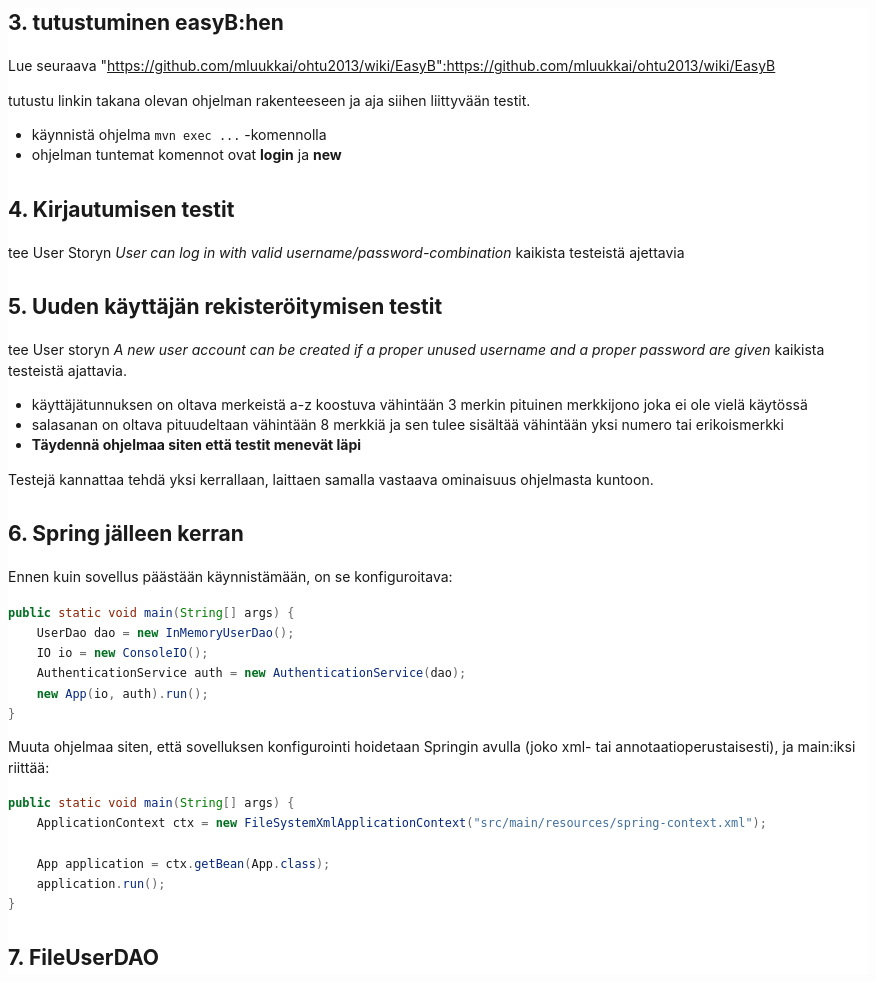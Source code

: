 ## 3. tutustuminen easyB:hen

Lue seuraava "https://github.com/mluukkai/ohtu2013/wiki/EasyB":https://github.com/mluukkai/ohtu2013/wiki/EasyB

tutustu linkin takana olevan ohjelman rakenteeseen ja aja siihen liittyvään testit.
* käynnistä ohjelma <code>mvn exec ...</code> -komennolla 
* ohjelman tuntemat komennot ovat __login__ ja __new__

## 4. Kirjautumisen testit

tee User Storyn *User can log in with valid username/password-combination* kaikista testeistä ajettavia

## 5. Uuden käyttäjän rekisteröitymisen testit

tee User storyn *A new user account can be created if a proper unused username and a proper password are given* kaikista testeistä ajattavia.

* käyttäjätunnuksen on oltava merkeistä a-z koostuva vähintään 3 merkin pituinen merkkijono joka ei ole vielä käytössä
* salasanan on oltava pituudeltaan vähintään 8 merkkiä ja sen tulee sisältää vähintään yksi numero tai erikoismerkki
* **Täydennä ohjelmaa siten että testit menevät läpi**

Testejä kannattaa tehdä yksi kerrallaan, laittaen samalla vastaava ominaisuus ohjelmasta kuntoon.

## 6. Spring jälleen kerran

Ennen kuin sovellus päästään käynnistämään, on se konfiguroitava:

``` java
public static void main(String[] args) {
    UserDao dao = new InMemoryUserDao();
    IO io = new ConsoleIO();
    AuthenticationService auth = new AuthenticationService(dao);
    new App(io, auth).run();
}
```

Muuta ohjelmaa siten, että sovelluksen konfigurointi hoidetaan Springin avulla (joko xml- tai annotaatioperustaisesti), ja main:iksi riittää:

``` java
public static void main(String[] args) {
    ApplicationContext ctx = new FileSystemXmlApplicationContext("src/main/resources/spring-context.xml");
 
    App application = ctx.getBean(App.class);
    application.run();
}
```

## 7. FileUserDAO
